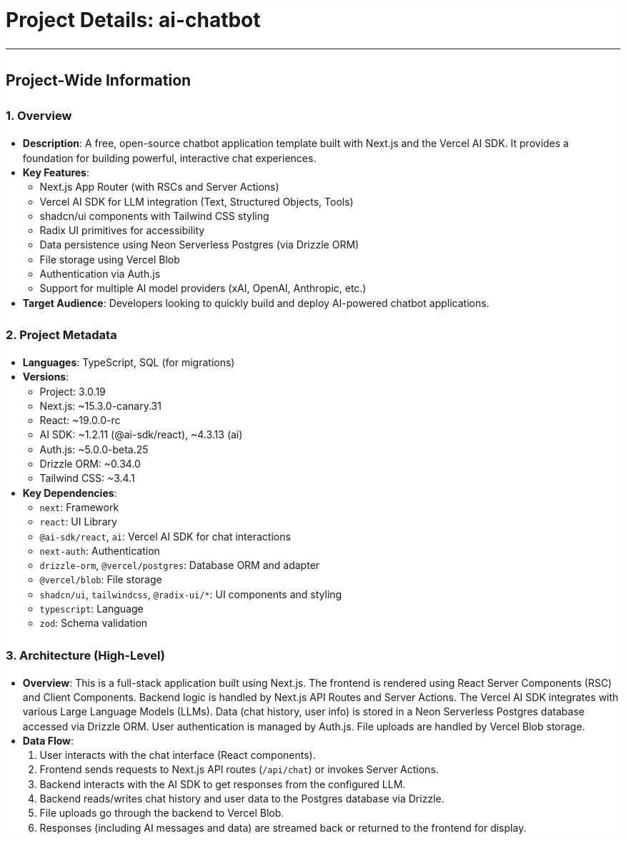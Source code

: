 # Project Details: ai-chatbot

---

## Project-Wide Information

### 1. Overview

- **Description**: A free, open-source chatbot application template built with Next.js and the Vercel AI SDK. It provides a foundation for building powerful, interactive chat experiences.
- **Key Features**:
  - Next.js App Router (with RSCs and Server Actions)
  - Vercel AI SDK for LLM integration (Text, Structured Objects, Tools)
  - shadcn/ui components with Tailwind CSS styling
  - Radix UI primitives for accessibility
  - Data persistence using Neon Serverless Postgres (via Drizzle ORM)
  - File storage using Vercel Blob
  - Authentication via Auth.js
  - Support for multiple AI model providers (xAI, OpenAI, Anthropic, etc.)
- **Target Audience**: Developers looking to quickly build and deploy AI-powered chatbot applications.

### 2. Project Metadata

- **Languages**: TypeScript, SQL (for migrations)
- **Versions**:
  - Project: 3.0.19
  - Next.js: ~15.3.0-canary.31
  - React: ~19.0.0-rc
  - AI SDK: ~1.2.11 (@ai-sdk/react), ~4.3.13 (ai)
  - Auth.js: ~5.0.0-beta.25
  - Drizzle ORM: ~0.34.0
  - Tailwind CSS: ~3.4.1
- **Key Dependencies**:
  - `next`: Framework
  - `react`: UI Library
  - `@ai-sdk/react`, `ai`: Vercel AI SDK for chat interactions
  - `next-auth`: Authentication
  - `drizzle-orm`, `@vercel/postgres`: Database ORM and adapter
  - `@vercel/blob`: File storage
  - `shadcn/ui`, `tailwindcss`, `@radix-ui/*`: UI components and styling
  - `typescript`: Language
  - `zod`: Schema validation

### 3. Architecture (High-Level)

- **Overview**: This is a full-stack application built using Next.js. The frontend is rendered using React Server Components (RSC) and Client Components. Backend logic is handled by Next.js API Routes and Server Actions. The Vercel AI SDK integrates with various Large Language Models (LLMs). Data (chat history, user info) is stored in a Neon Serverless Postgres database accessed via Drizzle ORM. User authentication is managed by Auth.js. File uploads are handled by Vercel Blob storage.
- **Data Flow**:
  1. User interacts with the chat interface (React components).
  2. Frontend sends requests to Next.js API routes (`/api/chat`) or invokes Server Actions.
  3. Backend interacts with the AI SDK to get responses from the configured LLM.
  4. Backend reads/writes chat history and user data to the Postgres database via Drizzle.
  5. File uploads go through the backend to Vercel Blob.
  6. Responses (including AI messages and data) are streamed back or returned to the frontend for display.
